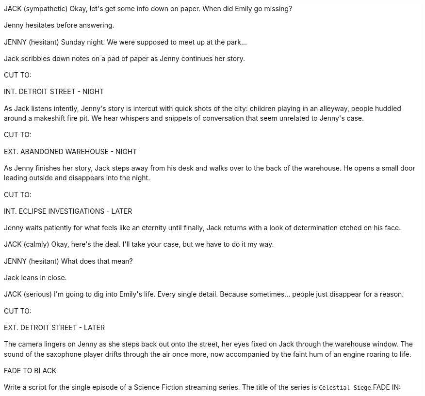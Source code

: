 JACK
(sympathetic)
Okay, let's get some info down on paper. When did Emily go missing?

Jenny hesitates before answering.

JENNY
(hesitant)
Sunday night. We were supposed to meet up at the park...

Jack scribbles down notes on a pad of paper as Jenny continues her story.

CUT TO:

INT. DETROIT STREET - NIGHT

As Jack listens intently, Jenny's story is intercut with quick shots of the city: children playing in an alleyway, people huddled around a makeshift fire pit. We hear whispers and snippets of conversation that seem unrelated to Jenny's case.

CUT TO:

EXT. ABANDONED WAREHOUSE - NIGHT

As Jenny finishes her story, Jack steps away from his desk and walks over to the back of the warehouse. He opens a small door leading outside and disappears into the night.

CUT TO:

INT. ECLIPSE INVESTIGATIONS - LATER

Jenny waits patiently for what feels like an eternity until finally, Jack returns with a look of determination etched on his face.

JACK
(calmly)
Okay, here's the deal. I'll take your case, but we have to do it my way.

JENNY
(hesitant)
What does that mean?

Jack leans in close.

JACK
(serious)
I'm going to dig into Emily's life. Every single detail. Because sometimes... people just disappear for a reason.

CUT TO:

EXT. DETROIT STREET - LATER

The camera lingers on Jenny as she steps back out onto the street, her eyes fixed on Jack through the warehouse window. The sound of the saxophone player drifts through the air once more, now accompanied by the faint hum of an engine roaring to life.

FADE TO BLACK<end>

Write a script for the single episode of a Science Fiction streaming series. The title of the series is `Celestial Siege`.<start>FADE IN:
